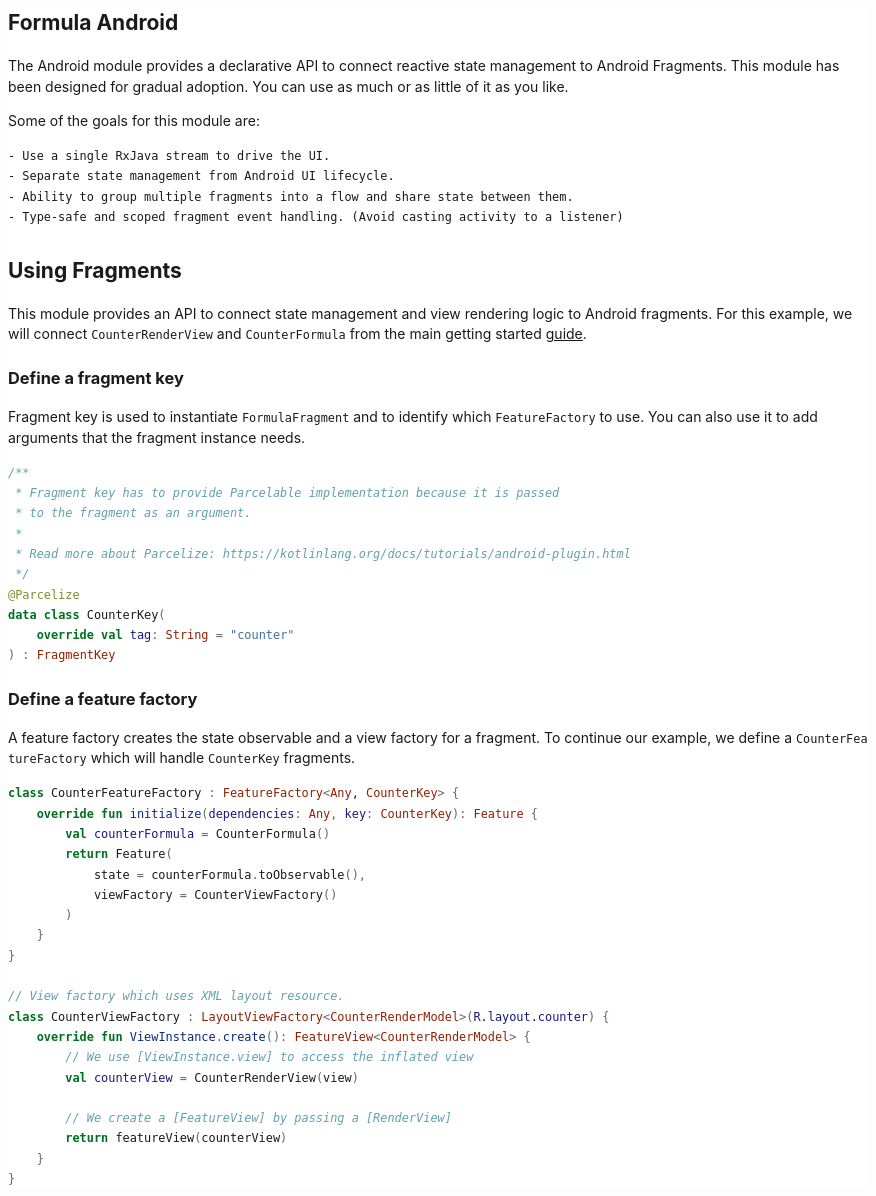 ## Formula Android
The Android module provides a declarative API to connect reactive state management to Android Fragments. 
This module has been designed for gradual adoption. You can use as much or as little of it as you like.

Some of the goals for this module are:

    - Use a single RxJava stream to drive the UI.
    - Separate state management from Android UI lifecycle.
    - Ability to group multiple fragments into a flow and share state between them.
    - Type-safe and scoped fragment event handling. (Avoid casting activity to a listener)

## Using Fragments
This module provides an API to connect state management and view rendering logic to Android 
fragments. For this example, we will connect `CounterRenderView` and `CounterFormula` from the 
main getting started [guide](index.md). 

### Define a fragment key
Fragment key is used to instantiate `FormulaFragment` and to identify which `FeatureFactory` to 
use. You can also use it to add arguments that the fragment instance needs. 

```kotlin
/**
 * Fragment key has to provide Parcelable implementation because it is passed 
 * to the fragment as an argument. 
 *   
 * Read more about Parcelize: https://kotlinlang.org/docs/tutorials/android-plugin.html
 */
@Parcelize
data class CounterKey(
    override val tag: String = "counter"
) : FragmentKey
```

### Define a feature factory
A feature factory creates the state observable and a view factory for a fragment. To continue our 
example, we define a `CounterFeatureFactory` which will handle `CounterKey` fragments.

```kotlin
class CounterFeatureFactory : FeatureFactory<Any, CounterKey> {
    override fun initialize(dependencies: Any, key: CounterKey): Feature {
        val counterFormula = CounterFormula()        
        return Feature(
            state = counterFormula.toObservable(),
            viewFactory = CounterViewFactory()
        )   
    }
}

// View factory which uses XML layout resource.
class CounterViewFactory : LayoutViewFactory<CounterRenderModel>(R.layout.counter) {
    override fun ViewInstance.create(): FeatureView<CounterRenderModel> {
        // We use [ViewInstance.view] to access the inflated view
        val counterView = CounterRenderView(view)

        // We create a [FeatureView] by passing a [RenderView]
        return featureView(counterView)
    }
}
```
